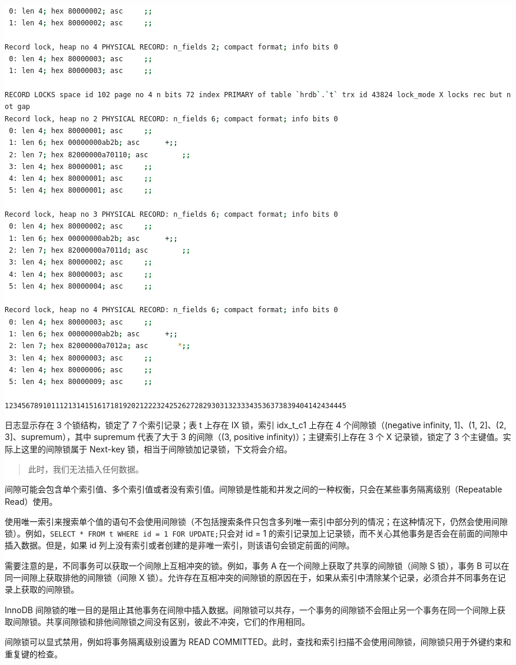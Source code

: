 ```bash
 0: len 4; hex 80000002; asc     ;;
 1: len 4; hex 80000002; asc     ;;

Record lock, heap no 4 PHYSICAL RECORD: n_fields 2; compact format; info bits 0
 0: len 4; hex 80000003; asc     ;;
 1: len 4; hex 80000003; asc     ;;

RECORD LOCKS space id 102 page no 4 n bits 72 index PRIMARY of table `hrdb`.`t` trx id 43824 lock_mode X locks rec but not gap
Record lock, heap no 2 PHYSICAL RECORD: n_fields 6; compact format; info bits 0
 0: len 4; hex 80000001; asc     ;;
 1: len 6; hex 00000000ab2b; asc      +;;
 2: len 7; hex 82000000a70110; asc        ;;
 3: len 4; hex 80000001; asc     ;;
 4: len 4; hex 80000001; asc     ;;
 5: len 4; hex 80000001; asc     ;;

Record lock, heap no 3 PHYSICAL RECORD: n_fields 6; compact format; info bits 0
 0: len 4; hex 80000002; asc     ;;
 1: len 6; hex 00000000ab2b; asc      +;;
 2: len 7; hex 82000000a7011d; asc        ;;
 3: len 4; hex 80000002; asc     ;;
 4: len 4; hex 80000003; asc     ;;
 5: len 4; hex 80000004; asc     ;;

Record lock, heap no 4 PHYSICAL RECORD: n_fields 6; compact format; info bits 0
 0: len 4; hex 80000003; asc     ;;
 1: len 6; hex 00000000ab2b; asc      +;;
 2: len 7; hex 82000000a7012a; asc       *;;
 3: len 4; hex 80000003; asc     ;;
 4: len 4; hex 80000006; asc     ;;
 5: len 4; hex 80000009; asc     ;;

123456789101112131415161718192021222324252627282930313233343536373839404142434445
```

日志显示存在 3 个锁结构，锁定了 7 个索引记录；表 t 上存在 IX 锁，索引 idx_t_c1 上存在 4 个间隙锁（(negative infinity, 1]、(1, 2]、(2, 3]、supremum），其中 supremum 代表了大于 3 的间隙（(3, positive infinity)）；主键索引上存在 3 个 X 记录锁，锁定了 3 个主键值。实际上这里的间隙锁属于 Next-key 锁，相当于间隙锁加记录锁，下文将会介绍。

> 此时，我们无法插入任何数据。

间隙可能会包含单个索引值、多个索引值或者没有索引值。间隙锁是性能和并发之间的一种权衡，只会在某些事务隔离级别（Repeatable Read）使用。

使用唯一索引来搜索单个值的语句不会使用间隙锁（不包括搜索条件只包含多列唯一索引中部分列的情况；在这种情况下，仍然会使用间隙锁）。例如，`SELECT * FROM t WHERE id = 1 FOR UPDATE;`只会对 id = 1 的索引记录加上记录锁，而不关心其他事务是否会在前面的间隙中插入数据。但是，如果 id 列上没有索引或者创建的是非唯一索引，则该语句会锁定前面的间隙。

需要注意的是，不同事务可以获取一个间隙上互相冲突的锁。例如，事务 A 在一个间隙上获取了共享的间隙锁（间隙 S 锁），事务 B 可以在同一间隙上获取排他的间隙锁（间隙 X 锁）。允许存在互相冲突的间隙锁的原因在于，如果从索引中清除某个记录，必须合并不同事务在记录上获取的间隙锁。

InnoDB 间隙锁的唯一目的是阻止其他事务在间隙中插入数据。间隙锁可以共存，一个事务的间隙锁不会阻止另一个事务在同一个间隙上获取间隙锁。共享间隙锁和排他间隙锁之间没有区别，彼此不冲突，它们的作用相同。

间隙锁可以显式禁用，例如将事务隔离级别设置为 READ COMMITTED。此时，查找和索引扫描不会使用间隙锁，间隙锁只用于外键约束和重复键的检查。
